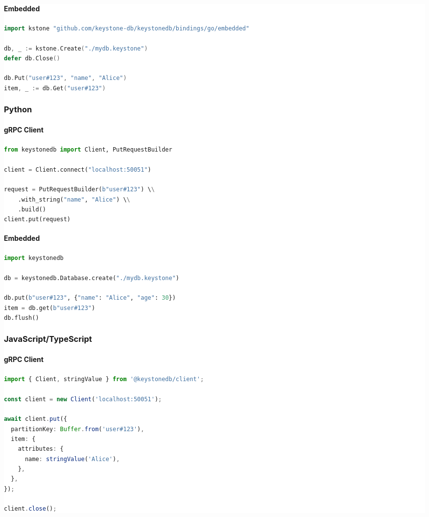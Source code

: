 #### Embedded

```go
import kstone "github.com/keystone-db/keystonedb/bindings/go/embedded"

db, _ := kstone.Create("./mydb.keystone")
defer db.Close()

db.Put("user#123", "name", "Alice")
item, _ := db.Get("user#123")
```

### Python

#### gRPC Client

```python
from keystonedb import Client, PutRequestBuilder

client = Client.connect("localhost:50051")

request = PutRequestBuilder(b"user#123") \\
    .with_string("name", "Alice") \\
    .build()
client.put(request)
```

#### Embedded

```python
import keystonedb

db = keystonedb.Database.create("./mydb.keystone")

db.put(b"user#123", {"name": "Alice", "age": 30})
item = db.get(b"user#123")
db.flush()
```

### JavaScript/TypeScript

#### gRPC Client

```typescript
import { Client, stringValue } from '@keystonedb/client';

const client = new Client('localhost:50051');

await client.put({
  partitionKey: Buffer.from('user#123'),
  item: {
    attributes: {
      name: stringValue('Alice'),
    },
  },
});

client.close();
```
